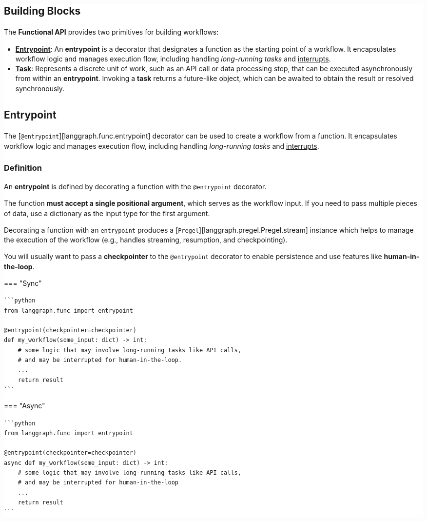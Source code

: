 ## Building Blocks

The **Functional API** provides two primitives for building workflows:

- **[Entrypoint](#entrypoint)**: An **entrypoint** is a decorator that designates a function as the starting point of a workflow. It encapsulates workflow logic and manages execution flow, including handling *long-running tasks* and [interrupts](human_in_the_loop.md).
- **[Task](#task)**: Represents a discrete unit of work, such as an API call or data processing step, that can be executed asynchronously from within an **entrypoint**. Invoking a **task** returns a future-like object, which can be awaited to obtain the result or resolved synchronously.

## Entrypoint

The [`@entrypoint`][langgraph.func.entrypoint] decorator can be used to create a workflow from a function. It encapsulates workflow logic and manages execution flow, including handling *long-running tasks* and [interrupts](./low_level.md#interrupt).

### Definition

An **entrypoint** is defined by decorating a function with the `@entrypoint` decorator. 

The function **must accept a single positional argument**, which serves as the workflow input. If you need to pass multiple pieces of data, use a dictionary as the input type for the first argument.

Decorating a function with an `entrypoint` produces a [`Pregel`][langgraph.pregel.Pregel.stream] instance which helps to manage the execution of the workflow (e.g., handles streaming, resumption, and checkpointing).

You will usually want to pass a **checkpointer** to the `@entrypoint` decorator to enable persistence and use features like **human-in-the-loop**.

=== "Sync"

    ```python
    from langgraph.func import entrypoint

    @entrypoint(checkpointer=checkpointer)
    def my_workflow(some_input: dict) -> int:
        # some logic that may involve long-running tasks like API calls,
        # and may be interrupted for human-in-the-loop.
        ...
        return result
    ```

=== "Async"

    ```python
    from langgraph.func import entrypoint

    @entrypoint(checkpointer=checkpointer)
    async def my_workflow(some_input: dict) -> int:
        # some logic that may involve long-running tasks like API calls,
        # and may be interrupted for human-in-the-loop
        ...
        return result 
    ```
